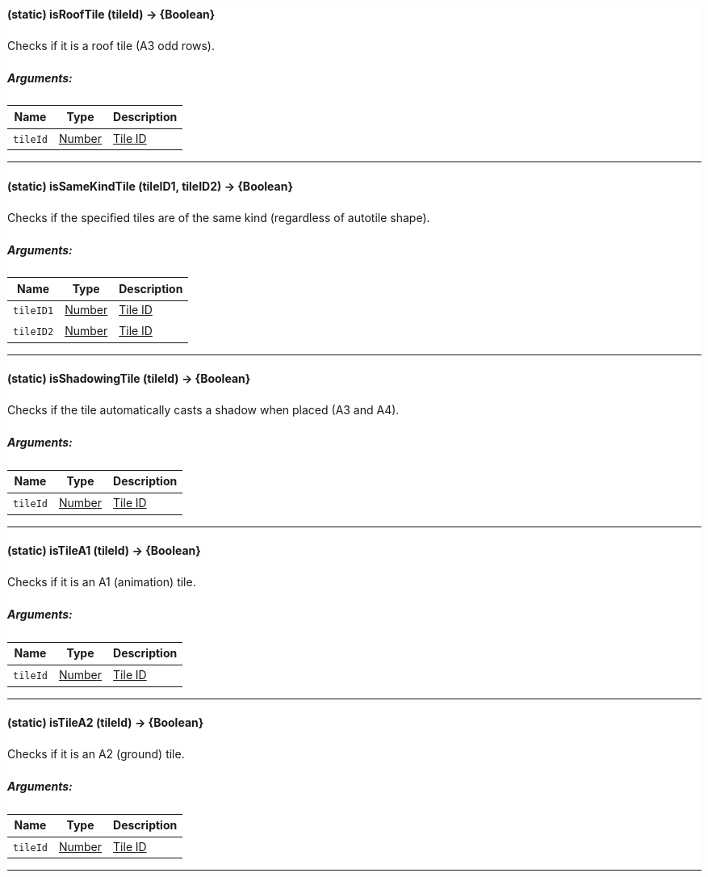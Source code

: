
#### (static) isRoofTile (tileId) → {Boolean}
Checks if it is a roof tile (A3 odd rows).

##### Arguments:

| Name     | Type            | Description             |
| -------- | --------------- | ----------------------- |
| `tileId` | [Number](Number.md) | [Tile ID](#tile-id) |

---

#### (static) isSameKindTile (tileID1, tileID2) → {Boolean}
Checks if the specified tiles are of the same kind (regardless of autotile shape).

##### Arguments:

| Name     | Type            | Description             |
| -------- | --------------- | ----------------------- |
| `tileID1` | [Number](Number.md) | [Tile ID](#tile-id) |
| `tileID2` | [Number](Number.md) | [Tile ID](#tile-id) |

---

#### (static) isShadowingTile (tileId) → {Boolean}
Checks if the tile automatically casts a shadow when placed (A3 and A4).

##### Arguments:

| Name     | Type            | Description             |
| -------- | --------------- | ----------------------- |
| `tileId` | [Number](Number.md) | [Tile ID](#tile-id) |

---

#### (static) isTileA1 (tileId) → {Boolean}
Checks if it is an A1 (animation) tile.

##### Arguments:

| Name     | Type            | Description             |
| -------- | --------------- | ----------------------- |
| `tileId` | [Number](Number.md) | [Tile ID](#tile-id) |

---

#### (static) isTileA2 (tileId) → {Boolean}
Checks if it is an A2 (ground) tile.

##### Arguments:

| Name     | Type            | Description             |
| -------- | --------------- | ----------------------- |
| `tileId` | [Number](Number.md) | [Tile ID](#tile-id) |

---